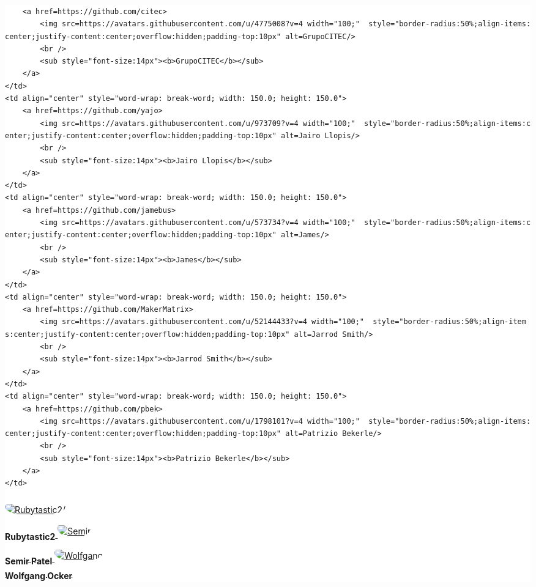         <a href=https://github.com/citec>
            <img src=https://avatars.githubusercontent.com/u/4775008?v=4 width="100;"  style="border-radius:50%;align-items:center;justify-content:center;overflow:hidden;padding-top:10px" alt=GrupoCITEC/>
            <br />
            <sub style="font-size:14px"><b>GrupoCITEC</b></sub>
        </a>
    </td>
    <td align="center" style="word-wrap: break-word; width: 150.0; height: 150.0">
        <a href=https://github.com/yajo>
            <img src=https://avatars.githubusercontent.com/u/973709?v=4 width="100;"  style="border-radius:50%;align-items:center;justify-content:center;overflow:hidden;padding-top:10px" alt=Jairo Llopis/>
            <br />
            <sub style="font-size:14px"><b>Jairo Llopis</b></sub>
        </a>
    </td>
    <td align="center" style="word-wrap: break-word; width: 150.0; height: 150.0">
        <a href=https://github.com/jamebus>
            <img src=https://avatars.githubusercontent.com/u/573734?v=4 width="100;"  style="border-radius:50%;align-items:center;justify-content:center;overflow:hidden;padding-top:10px" alt=James/>
            <br />
            <sub style="font-size:14px"><b>James</b></sub>
        </a>
    </td>
    <td align="center" style="word-wrap: break-word; width: 150.0; height: 150.0">
        <a href=https://github.com/MakerMatrix>
            <img src=https://avatars.githubusercontent.com/u/52144433?v=4 width="100;"  style="border-radius:50%;align-items:center;justify-content:center;overflow:hidden;padding-top:10px" alt=Jarrod Smith/>
            <br />
            <sub style="font-size:14px"><b>Jarrod Smith</b></sub>
        </a>
    </td>
    <td align="center" style="word-wrap: break-word; width: 150.0; height: 150.0">
        <a href=https://github.com/pbek>
            <img src=https://avatars.githubusercontent.com/u/1798101?v=4 width="100;"  style="border-radius:50%;align-items:center;justify-content:center;overflow:hidden;padding-top:10px" alt=Patrizio Bekerle/>
            <br />
            <sub style="font-size:14px"><b>Patrizio Bekerle</b></sub>
        </a>
    </td>
</tr>
<tr>
    <td align="center" style="word-wrap: break-word; width: 150.0; height: 150.0">
        <a href=https://github.com/Rubytastic2>
            <img src=https://avatars.githubusercontent.com/u/21036612?v=4 width="100;"  style="border-radius:50%;align-items:center;justify-content:center;overflow:hidden;padding-top:10px" alt=Rubytastic2/>
            <br />
            <sub style="font-size:14px"><b>Rubytastic2</b></sub>
        </a>
    </td>
    <td align="center" style="word-wrap: break-word; width: 150.0; height: 150.0">
        <a href=https://github.com/analogue>
            <img src=https://avatars.githubusercontent.com/u/26757?v=4 width="100;"  style="border-radius:50%;align-items:center;justify-content:center;overflow:hidden;padding-top:10px" alt=Semir Patel/>
            <br />
            <sub style="font-size:14px"><b>Semir Patel</b></sub>
        </a>
    </td>
    <td align="center" style="word-wrap: break-word; width: 150.0; height: 150.0">
        <a href=https://github.com/weo>
            <img src=https://avatars.githubusercontent.com/u/239722?v=4 width="100;"  style="border-radius:50%;align-items:center;justify-content:center;overflow:hidden;padding-top:10px" alt=Wolfgang Ocker/>
            <br />
            <sub style="font-size:14px"><b>Wolfgang Ocker</b></sub>
        </a>
    </td>
    <td align="center" style="word-wrap: break-word; width: 150.0; height: 150.0">
        <a href=https://github.com/Zehir>